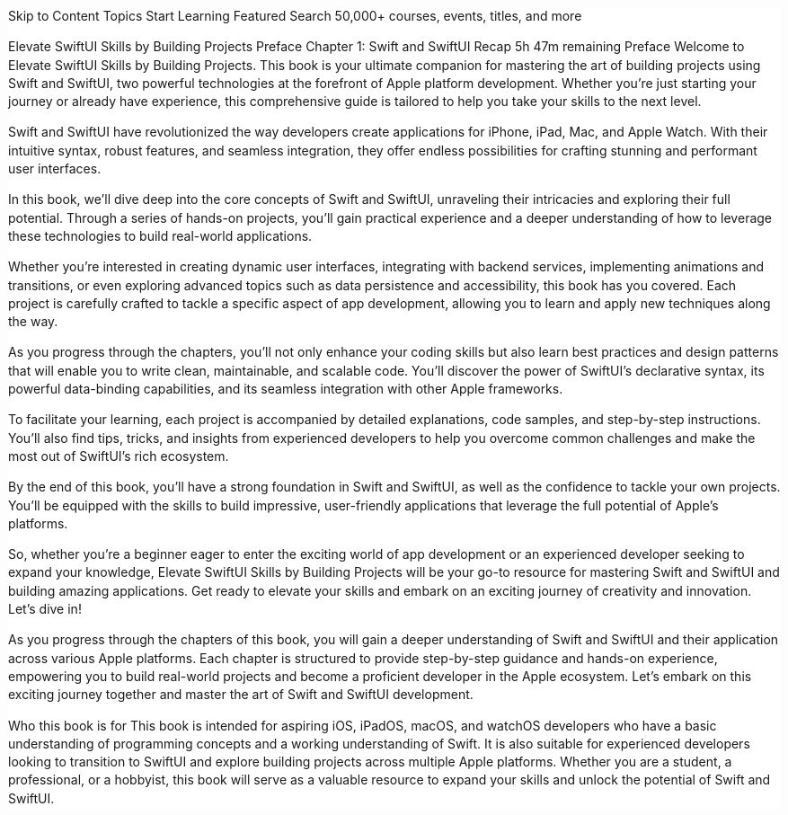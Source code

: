 Skip to Content
Topics
Start Learning
Featured
Search 50,000+ courses, events, titles, and more


Elevate SwiftUI Skills by Building Projects
Preface
Chapter 1: Swift and SwiftUI Recap
5h 47m remaining
Preface
Welcome to Elevate SwiftUI Skills by Building Projects. This book is your ultimate companion for mastering the art of building projects using Swift and SwiftUI, two powerful technologies at the forefront of Apple platform development. Whether you’re just starting your journey or already have experience, this comprehensive guide is tailored to help you take your skills to the next level.

Swift and SwiftUI have revolutionized the way developers create applications for iPhone, iPad, Mac, and Apple Watch. With their intuitive syntax, robust features, and seamless integration, they offer endless possibilities for crafting stunning and performant user interfaces.

In this book, we’ll dive deep into the core concepts of Swift and SwiftUI, unraveling their intricacies and exploring their full potential. Through a series of hands-on projects, you’ll gain practical experience and a deeper understanding of how to leverage these technologies to build real-world applications.

Whether you’re interested in creating dynamic user interfaces, integrating with backend services, implementing animations and transitions, or even exploring advanced topics such as data persistence and accessibility, this book has you covered. Each project is carefully crafted to tackle a specific aspect of app development, allowing you to learn and apply new techniques along the way.

As you progress through the chapters, you’ll not only enhance your coding skills but also learn best practices and design patterns that will enable you to write clean, maintainable, and scalable code. You’ll discover the power of SwiftUI’s declarative syntax, its powerful data-binding capabilities, and its seamless integration with other Apple frameworks.

To facilitate your learning, each project is accompanied by detailed explanations, code samples, and step-by-step instructions. You’ll also find tips, tricks, and insights from experienced developers to help you overcome common challenges and make the most out of SwiftUI’s rich ecosystem.

By the end of this book, you’ll have a strong foundation in Swift and SwiftUI, as well as the confidence to tackle your own projects. You’ll be equipped with the skills to build impressive, user-friendly applications that leverage the full potential of Apple’s platforms.

So, whether you’re a beginner eager to enter the exciting world of app development or an experienced developer seeking to expand your knowledge, Elevate SwiftUI Skills by Building Projects will be your go-to resource for mastering Swift and SwiftUI and building amazing applications. Get ready to elevate your skills and embark on an exciting journey of creativity and innovation. Let’s dive in!

As you progress through the chapters of this book, you will gain a deeper understanding of Swift and SwiftUI and their application across various Apple platforms. Each chapter is structured to provide step-by-step guidance and hands-on experience, empowering you to build real-world projects and become a proficient developer in the Apple ecosystem. Let’s embark on this exciting journey together and master the art of Swift and SwiftUI development.

Who this book is for
This book is intended for aspiring iOS, iPadOS, macOS, and watchOS developers who have a basic understanding of programming concepts and a working understanding of Swift. It is also suitable for experienced developers looking to transition to SwiftUI and explore building projects across multiple Apple platforms. Whether you are a student, a professional, or a hobbyist, this book will serve as a valuable resource to expand your skills and unlock the potential of Swift and SwiftUI.
